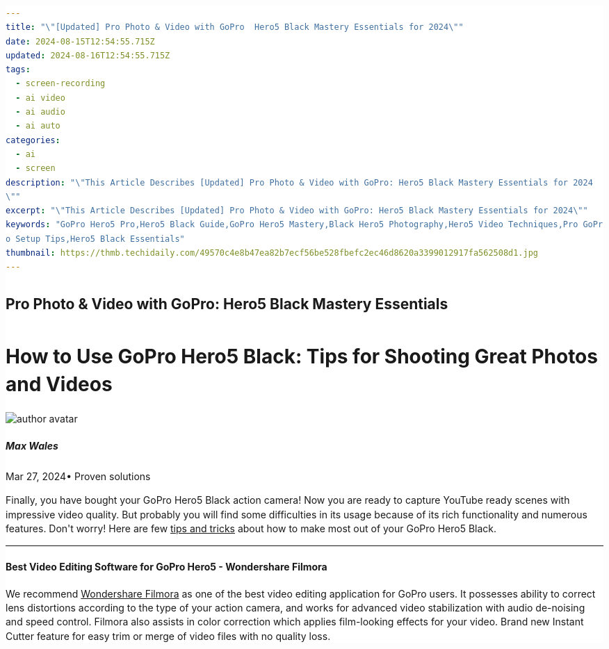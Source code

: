 ```yaml
---
title: "\"[Updated] Pro Photo & Video with GoPro  Hero5 Black Mastery Essentials for 2024\""
date: 2024-08-15T12:54:55.715Z
updated: 2024-08-16T12:54:55.715Z
tags: 
  - screen-recording
  - ai video
  - ai audio
  - ai auto
categories: 
  - ai
  - screen
description: "\"This Article Describes [Updated] Pro Photo & Video with GoPro: Hero5 Black Mastery Essentials for 2024\""
excerpt: "\"This Article Describes [Updated] Pro Photo & Video with GoPro: Hero5 Black Mastery Essentials for 2024\""
keywords: "GoPro Hero5 Pro,Hero5 Black Guide,GoPro Hero5 Mastery,Black Hero5 Photography,Hero5 Video Techniques,Pro GoPro Setup Tips,Hero5 Black Essentials"
thumbnail: https://thmb.techidaily.com/49570c4e8b47ea82b7ecf56be528fbefc2ec46d8620a3399012917fa562508d1.jpg
---
```


## Pro Photo & Video with GoPro: Hero5 Black Mastery Essentials

# How to Use GoPro Hero5 Black: Tips for Shooting Great Photos and Videos

![author avatar](https://images.wondershare.com/filmora/article-images/max-wales-author.jpg)

##### Max Wales

 Mar 27, 2024• Proven solutions

Finally, you have bought your GoPro Hero5 Black action camera! Now you are ready to capture YouTube ready scenes with impressive video quality. But probably you will find some difficulties in its usage because of its rich functionality and numerous features. Don't worry! Here are few [tips and tricks](https://tools.techidaily.com/wondershare/filmora/download/) about how to make most out of your GoPro Hero5 Black.

---

#### Best Video Editing Software for GoPro Hero5 - Wondershare Filmora

We recommend [Wondershare Filmora](https://tools.techidaily.com/wondershare/filmora/download/) as one of the best video editing application for GoPro users. It possesses ability to correct lens distortions according to the type of your action camera, and works for advanced video stabilization with audio de-noising and speed control. Filmora also assists in color correction which applies film-looking effects for your video. Brand new Instant Cutter feature for easy trim or merge of video files with no quality loss.
